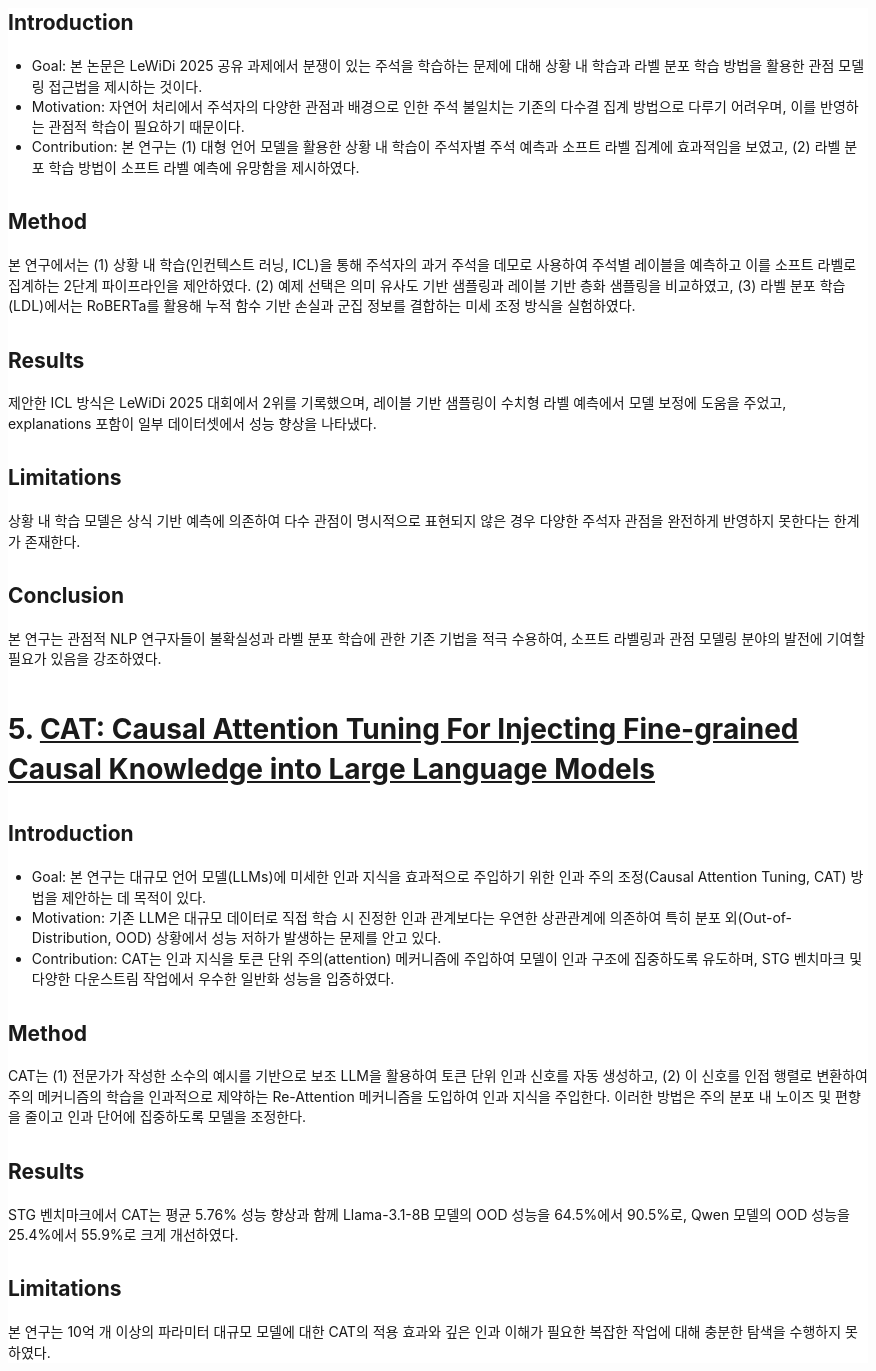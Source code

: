 ## Introduction
- Goal: 본 논문은 LeWiDi 2025 공유 과제에서 분쟁이 있는 주석을 학습하는 문제에 대해 상황 내 학습과 라벨 분포 학습 방법을 활용한 관점 모델링 접근법을 제시하는 것이다.  
- Motivation: 자연어 처리에서 주석자의 다양한 관점과 배경으로 인한 주석 불일치는 기존의 다수결 집계 방법으로 다루기 어려우며, 이를 반영하는 관점적 학습이 필요하기 때문이다.  
- Contribution: 본 연구는 (1) 대형 언어 모델을 활용한 상황 내 학습이 주석자별 주석 예측과 소프트 라벨 집계에 효과적임을 보였고, (2) 라벨 분포 학습 방법이 소프트 라벨 예측에 유망함을 제시하였다.  

## Method  
본 연구에서는 (1) 상황 내 학습(인컨텍스트 러닝, ICL)을 통해 주석자의 과거 주석을 데모로 사용하여 주석별 레이블을 예측하고 이를 소프트 라벨로 집계하는 2단계 파이프라인을 제안하였다. (2) 예제 선택은 의미 유사도 기반 샘플링과 레이블 기반 층화 샘플링을 비교하였고, (3) 라벨 분포 학습(LDL)에서는 RoBERTa를 활용해 누적 함수 기반 손실과 군집 정보를 결합하는 미세 조정 방식을 실험하였다.  

## Results  
제안한 ICL 방식은 LeWiDi 2025 대회에서 2위를 기록했으며, 레이블 기반 샘플링이 수치형 라벨 예측에서 모델 보정에 도움을 주었고, explanations 포함이 일부 데이터셋에서 성능 향상을 나타냈다.  

## Limitations  
상황 내 학습 모델은 상식 기반 예측에 의존하여 다수 관점이 명시적으로 표현되지 않은 경우 다양한 주석자 관점을 완전하게 반영하지 못한다는 한계가 존재한다.  

## Conclusion  
본 연구는 관점적 NLP 연구자들이 불확실성과 라벨 분포 학습에 관한 기존 기법을 적극 수용하여, 소프트 라벨링과 관점 모델링 분야의 발전에 기여할 필요가 있음을 강조하였다.

# 5. [CAT: Causal Attention Tuning For Injecting Fine-grained Causal Knowledge   into Large Language Models](https://arxiv.org/abs/2509.01535)

## Introduction
- Goal: 본 연구는 대규모 언어 모델(LLMs)에 미세한 인과 지식을 효과적으로 주입하기 위한 인과 주의 조정(Causal Attention Tuning, CAT) 방법을 제안하는 데 목적이 있다.  
- Motivation: 기존 LLM은 대규모 데이터로 직접 학습 시 진정한 인과 관계보다는 우연한 상관관계에 의존하여 특히 분포 외(Out-of-Distribution, OOD) 상황에서 성능 저하가 발생하는 문제를 안고 있다.  
- Contribution: CAT는 인과 지식을 토큰 단위 주의(attention) 메커니즘에 주입하여 모델이 인과 구조에 집중하도록 유도하며, STG 벤치마크 및 다양한 다운스트림 작업에서 우수한 일반화 성능을 입증하였다.  

## Method
CAT는 (1) 전문가가 작성한 소수의 예시를 기반으로 보조 LLM을 활용하여 토큰 단위 인과 신호를 자동 생성하고, (2) 이 신호를 인접 행렬로 변환하여 주의 메커니즘의 학습을 인과적으로 제약하는 Re-Attention 메커니즘을 도입하여 인과 지식을 주입한다. 이러한 방법은 주의 분포 내 노이즈 및 편향을 줄이고 인과 단어에 집중하도록 모델을 조정한다.  

## Results
STG 벤치마크에서 CAT는 평균 5.76% 성능 향상과 함께 Llama-3.1-8B 모델의 OOD 성능을 64.5%에서 90.5%로, Qwen 모델의 OOD 성능을 25.4%에서 55.9%로 크게 개선하였다.  

## Limitations
본 연구는 10억 개 이상의 파라미터 대규모 모델에 대한 CAT의 적용 효과와 깊은 인과 이해가 필요한 복잡한 작업에 대해 충분한 탐색을 수행하지 못하였다.  
